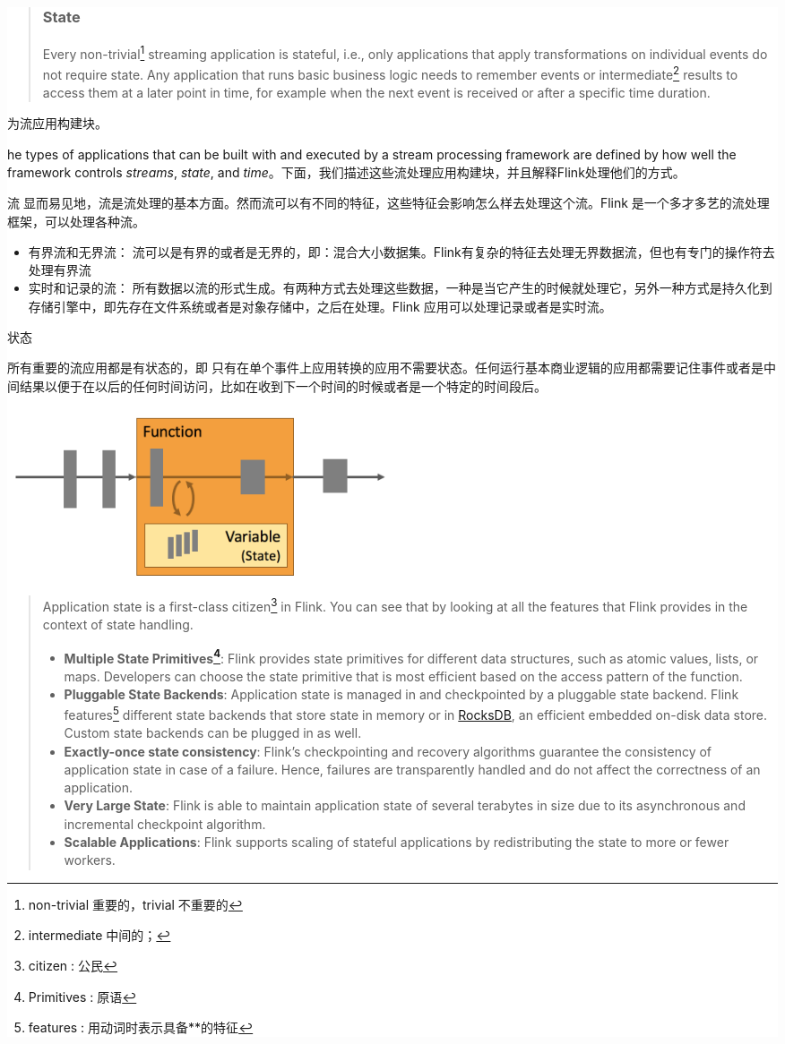 >
> ### State
>
> Every non-trivial[^23] streaming application is stateful, i.e., only applications that apply transformations on individual events do not require state. Any application that runs basic business logic needs to remember events or intermediate[^24] results to access them at a later point in time, for example when the next event is received or after a specific time duration.

为流应用构建块。

he types of applications that can be built with and executed by a stream processing framework are defined by how well the framework controls *streams*, *state*, and *time*。下面，我们描述这些流处理应用构建块，并且解释Flink处理他们的方式。

流
显而易见地，流是流处理的基本方面。然而流可以有不同的特征，这些特征会影响怎么样去处理这个流。Flink 是一个多才多艺的流处理框架，可以处理各种流。

* 有界流和无界流： 流可以是有界的或者是无界的，即：混合大小数据集。Flink有复杂的特征去处理无界数据流，但也有专门的操作符去处理有界流
* 实时和记录的流： 所有数据以流的形式生成。有两种方式去处理这些数据，一种是当它产生的时候就处理它，另外一种方式是持久化到存储引擎中，即先存在文件系统或者是对象存储中，之后在处理。Flink 应用可以处理记录或者是实时流。

状态

所有重要的流应用都是有状态的，即 只有在单个事件上应用转换的应用不需要状态。任何运行基本商业逻辑的应用都需要记住事件或者是中间结果以便于在以后的任何时间访问，比如在收到下一个时间的时候或者是一个特定的时间段后。

<img src="./img/flk/3.jpg" width = 50% height = 45% alt="图片名称" align=center />

> Application state is a first-class citizen[^25] in Flink. You can see that by looking at all the features that Flink provides in the context of state handling.
>
> - **Multiple State Primitives[^26]**: Flink provides state primitives for different data structures, such as atomic values, lists, or maps. Developers can choose the state primitive that is most efficient based on the access pattern of the function.
> - **Pluggable State Backends**: Application state is managed in and checkpointed by a pluggable state backend. Flink features[^27] different state backends that store state in memory or in [RocksDB](https://rocksdb.org/), an efficient embedded on-disk data store. Custom state backends can be plugged in as well.
> - **Exactly-once state consistency**: Flink’s checkpointing and recovery algorithms guarantee the consistency of application state in case of a failure. Hence, failures are transparently handled and do not affect the correctness of an application.
> - **Very Large State**: Flink is able to maintain application state of several terabytes in size due to its asynchronous and incremental checkpoint algorithm.
> - **Scalable Applications**: Flink supports scaling of stateful applications by redistributing the state to more or fewer workers.


[^1]: perform computations 执行计算；perform 履行；表演
[^2]: measurements 测量
[^3]: , i.e., 即
[^4]: promptly : 及时地
[^5]: ingested : 摄入
[^6]: x: 整句话是被动句式，但是翻译成主动句式从中文的角度理解起来才更通顺
[^7]: excel : 擅长
[^8]: yield : v,生产，n,产量
[^9]: on top of  sth : 在sth 之上，基于sth
[^10]: setup : 设置
[^11]: stand-alone : 独立的
[^12]: idiomatic : 惯用的
[^13]: leverage : 杠杆作用
[^14]: unlimited amounts of  无限数量的 ，这里of 不是译为 某某的 等同于 a lot of
[^15]: trillions : 万亿
[^16]: terabytes : 太字节
[^17]: ,, 对于此类逗号之间的内容往往是对前面内容的解释，翻译的时候可以加() 表示对前面内容的解释。
[^18]: in case of sth: 在 sth 的情况下
[^19]: dedicated : 专门的
[^20]: the sentenct : 不知道该怎么解释
[^21]: versatile  多才多艺的
[^22]: sophisticated : 复杂的
[^23]: non-trivial 重要的，trivial 不重要的
[^24]: intermediate 中间的；
[^25]: citizen : 公民
[^26]: Primitives : 原语
[^27]: features : 用动词时表示具备**的特征
[^28]: transparently  : 透明地
[^29]: ingredient  重要的
[^30]: semantics  语义
[^31]: Thereby : 因此
[^32]:  trade-off  :  权衡 ；交易；
[^33]: wall-clock : 挂钟
[^34]: fine-grained : 细粒度的
[^35]: timer : 计时器
[^36]: business ：业务； 商务
[^38]: such that: 以便于
[^39]: budget: 预算
[^40]: supervise : 监督
[^41]: ubiquitous : 无处不在的
[^43]: Migrate：迁移 
[^44]: Suspend : 暂停
[^45]: Resume ： 恢复 v / 简历 n
[^46]:  not a trivial 不是小事 ； trivial ： 细小的，琐碎的
[^47]: Often one : 通常
[^48]: compatible 兼容的
[^49]: Evolution : 发展/演化 ； revolution ： 革命 
[^50]: anticipate : 预知，预料
[^51]: root-cause : 根本原因
[^52]: investigate : 调查，追查